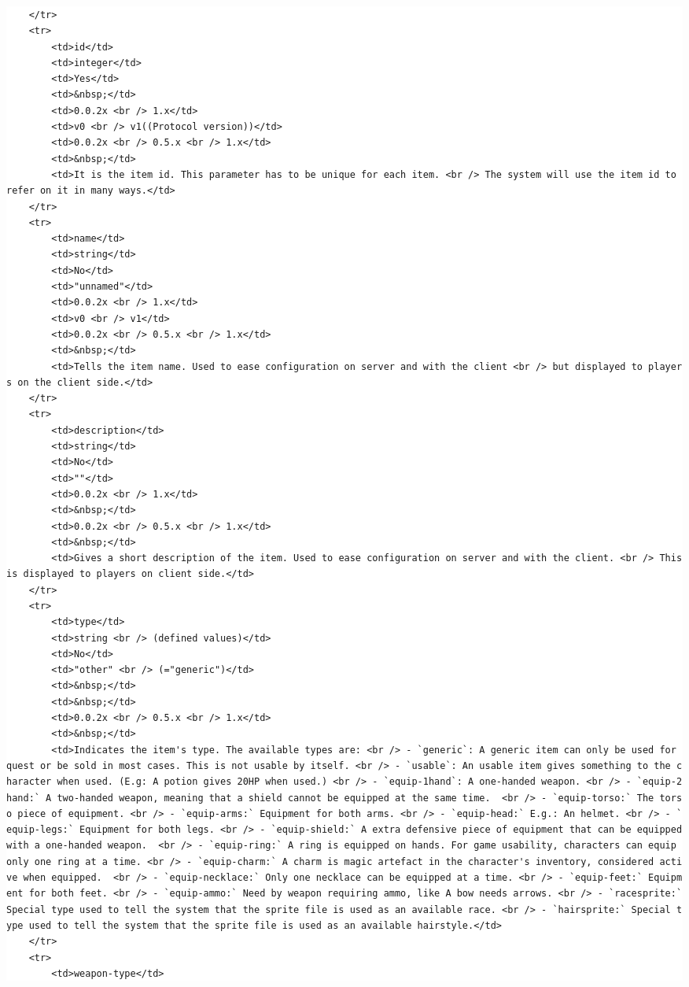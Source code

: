         </tr>
        <tr>
            <td>id</td>
            <td>integer</td>
            <td>Yes</td>
            <td>&nbsp;</td>
            <td>0.0.2x <br /> 1.x</td>
            <td>v0 <br /> v1((Protocol version))</td>
            <td>0.0.2x <br /> 0.5.x <br /> 1.x</td>
            <td>&nbsp;</td>
            <td>It is the item id. This parameter has to be unique for each item. <br /> The system will use the item id to refer on it in many ways.</td>
        </tr>
        <tr>
            <td>name</td>
            <td>string</td>
            <td>No</td>
            <td>"unnamed"</td>
            <td>0.0.2x <br /> 1.x</td>
            <td>v0 <br /> v1</td>
            <td>0.0.2x <br /> 0.5.x <br /> 1.x</td>
            <td>&nbsp;</td>
            <td>Tells the item name. Used to ease configuration on server and with the client <br /> but displayed to players on the client side.</td>
        </tr>
        <tr>
            <td>description</td>
            <td>string</td>
            <td>No</td>
            <td>""</td>
            <td>0.0.2x <br /> 1.x</td>
            <td>&nbsp;</td>
            <td>0.0.2x <br /> 0.5.x <br /> 1.x</td>
            <td>&nbsp;</td>
            <td>Gives a short description of the item. Used to ease configuration on server and with the client. <br /> This is displayed to players on client side.</td>
        </tr>
        <tr>
            <td>type</td>
            <td>string <br /> (defined values)</td>
            <td>No</td>
            <td>"other" <br /> (="generic")</td>
            <td>&nbsp;</td>
            <td>&nbsp;</td>
            <td>0.0.2x <br /> 0.5.x <br /> 1.x</td>
            <td>&nbsp;</td>
            <td>Indicates the item's type. The available types are: <br /> - `generic`: A generic item can only be used for quest or be sold in most cases. This is not usable by itself. <br /> - `usable`: An usable item gives something to the character when used. (E.g: A potion gives 20HP when used.) <br /> - `equip-1hand`: A one-handed weapon. <br /> - `equip-2hand:` A two-handed weapon, meaning that a shield cannot be equipped at the same time.  <br /> - `equip-torso:` The torso piece of equipment. <br /> - `equip-arms:` Equipment for both arms. <br /> - `equip-head:` E.g.: An helmet. <br /> - `equip-legs:` Equipment for both legs. <br /> - `equip-shield:` A extra defensive piece of equipment that can be equipped with a one-handed weapon.  <br /> - `equip-ring:` A ring is equipped on hands. For game usability, characters can equip only one ring at a time. <br /> - `equip-charm:` A charm is magic artefact in the character's inventory, considered active when equipped.  <br /> - `equip-necklace:` Only one necklace can be equipped at a time. <br /> - `equip-feet:` Equipment for both feet. <br /> - `equip-ammo:` Need by weapon requiring ammo, like A bow needs arrows. <br /> - `racesprite:` Special type used to tell the system that the sprite file is used as an available race. <br /> - `hairsprite:` Special type used to tell the system that the sprite file is used as an available hairstyle.</td>
        </tr>
        <tr>
            <td>weapon-type</td>